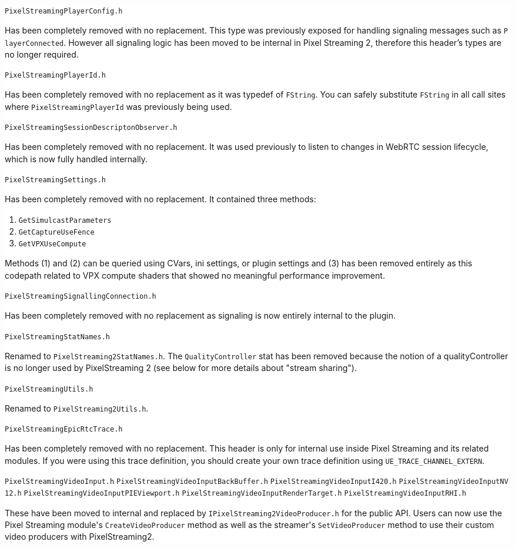 `PixelStreamingPlayerConfig.h`

Has been completely removed with no replacement. This type was previously exposed for handling signaling messages such as `PlayerConnected`. However all signaling logic has been moved to be internal in Pixel Streaming 2, therefore this header’s types are no longer required.

`PixelStreamingPlayerId.h`

Has been completely removed with no replacement as it was typedef of `FString`. You can safely substitute `FString` in all call sites where `PixelStreamingPlayerId` was previously being used.

`PixelStreamingSessionDescriptonObserver.h`

Has been completely removed with no replacement. It was used previously to listen to changes in WebRTC session lifecycle, which is now fully handled internally.

`PixelStreamingSettings.h`

Has been completely removed with no replacement. It contained three methods: 

1. `GetSimulcastParameters`
2. `GetCaptureUseFence`
3. `GetVPXUseCompute`

 Methods (1) and (2) can be queried using CVars, ini settings, or plugin settings and (3) has been removed entirely as this codepath related to VPX compute shaders that showed no meaningful performance improvement.


`PixelStreamingSignallingConnection.h`

Has been completely removed with no replacement as signaling is now entirely internal to the plugin.

`PixelStreamingStatNames.h`

Renamed to `PixelStreaming2StatNames.h`. The `QualityController` stat has been removed because the notion of a qualityController is no longer used by PixelStreaming 2 (see below for more details about "stream sharing").

`PixelStreamingUtils.h`

Renamed to `PixelStreaming2Utils.h`.

`PixelStreamingEpicRtcTrace.h`

Has been completely removed with no replacement. This header is only for internal use inside Pixel Streaming and its related modules. If you were using this trace definition, you should create your own trace definition using `UE_TRACE_CHANNEL_EXTERN`.

`PixelStreamingVideoInput.h`
`PixelStreamingVideoInputBackBuffer.h`
`PixelStreamingVideoInputI420.h`
`PixelStreamingVideoInputNV12.h`
`PixelStreamingVideoInputPIEViewport.h`
`PixelStreamingVideoInputRenderTarget.h`
`PixelStreamingVideoInputRHI.h`

These have been moved to internal and replaced by `IPixelStreaming2VideoProducer.h` for the public API. Users can now use the Pixel Streaming module's `CreateVideoProducer` method as well as the streamer's `SetVideoProducer` method to use their custom video producers with PixelStreaming2.
